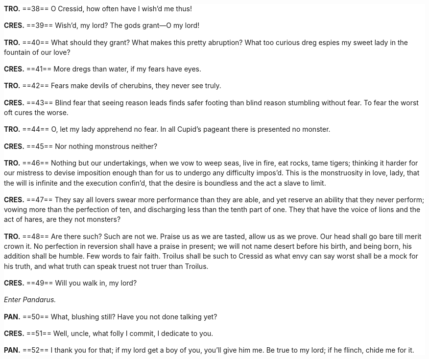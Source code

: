 **TRO.**
==38== O Cressid, how often have I wish’d me thus!

**CRES.**
==39== Wish’d, my lord? The gods grant—O my lord!

**TRO.**
==40== What should they grant? What makes this pretty abruption? What too curious dreg espies my sweet lady in the fountain of our love?

**CRES.**
==41== More dregs than water, if my fears have eyes.

**TRO.**
==42== Fears make devils of cherubins, they never see truly.

**CRES.**
==43== Blind fear that seeing reason leads finds safer footing than blind reason stumbling without fear. To fear the worst oft cures the worse.

**TRO.**
==44== O, let my lady apprehend no fear. In all Cupid’s pageant there is presented no monster.

**CRES.**
==45== Nor nothing monstrous neither?

**TRO.**
==46== Nothing but our undertakings, when we vow to weep seas, live in fire, eat rocks, tame tigers; thinking it harder for our mistress to devise imposition enough than for us to undergo any difficulty impos’d. This is the monstruosity in love, lady, that the will is infinite and the execution confin’d, that the desire is boundless and the act a slave to limit.

**CRES.**
==47== They say all lovers swear more performance than they are able, and yet reserve an ability that they never perform; vowing more than the perfection of ten, and discharging less than the tenth part of one. They that have the voice of lions and the act of hares, are they not monsters?

**TRO.**
==48== Are there such? Such are not we. Praise us as we are tasted, allow us as we prove. Our head shall go bare till merit crown it. No perfection in reversion shall have a praise in present; we will not name desert before his birth, and being born, his addition shall be humble. Few words to fair faith. Troilus shall be such to Cressid as what envy can say worst shall be a mock for his truth, and what truth can speak truest not truer than Troilus.

**CRES.**
==49== Will you walk in, my lord?

*Enter Pandarus.*

**PAN.**
==50== What, blushing still? Have you not done talking yet?

**CRES.**
==51== Well, uncle, what folly I commit, I dedicate to you.

**PAN.**
==52== I thank you for that; if my lord get a boy of you, you’ll give him me. Be true to my lord; if he flinch, chide me for it.
